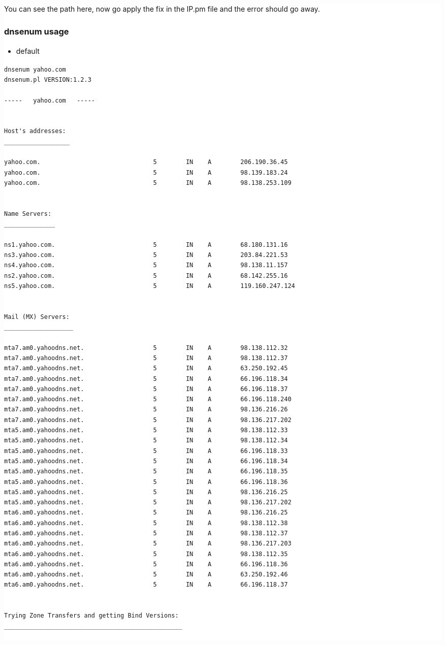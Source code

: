 You can see the path here, now go apply the fix in the IP.pm file and the error should go away. 

### dnsenum usage

* default

``` plain
dnsenum yahoo.com
dnsenum.pl VERSION:1.2.3

-----   yahoo.com   -----


Host's addresses:
__________________

yahoo.com.                               5        IN    A        206.190.36.45
yahoo.com.                               5        IN    A        98.139.183.24
yahoo.com.                               5        IN    A        98.138.253.109


Name Servers:
______________

ns1.yahoo.com.                           5        IN    A        68.180.131.16
ns3.yahoo.com.                           5        IN    A        203.84.221.53
ns4.yahoo.com.                           5        IN    A        98.138.11.157
ns2.yahoo.com.                           5        IN    A        68.142.255.16
ns5.yahoo.com.                           5        IN    A        119.160.247.124


Mail (MX) Servers:
___________________

mta7.am0.yahoodns.net.                   5        IN    A        98.138.112.32
mta7.am0.yahoodns.net.                   5        IN    A        98.138.112.37
mta7.am0.yahoodns.net.                   5        IN    A        63.250.192.45
mta7.am0.yahoodns.net.                   5        IN    A        66.196.118.34
mta7.am0.yahoodns.net.                   5        IN    A        66.196.118.37
mta7.am0.yahoodns.net.                   5        IN    A        66.196.118.240
mta7.am0.yahoodns.net.                   5        IN    A        98.136.216.26
mta7.am0.yahoodns.net.                   5        IN    A        98.136.217.202
mta5.am0.yahoodns.net.                   5        IN    A        98.138.112.33
mta5.am0.yahoodns.net.                   5        IN    A        98.138.112.34
mta5.am0.yahoodns.net.                   5        IN    A        66.196.118.33
mta5.am0.yahoodns.net.                   5        IN    A        66.196.118.34
mta5.am0.yahoodns.net.                   5        IN    A        66.196.118.35
mta5.am0.yahoodns.net.                   5        IN    A        66.196.118.36
mta5.am0.yahoodns.net.                   5        IN    A        98.136.216.25
mta5.am0.yahoodns.net.                   5        IN    A        98.136.217.202
mta6.am0.yahoodns.net.                   5        IN    A        98.136.216.25
mta6.am0.yahoodns.net.                   5        IN    A        98.138.112.38
mta6.am0.yahoodns.net.                   5        IN    A        98.138.112.37
mta6.am0.yahoodns.net.                   5        IN    A        98.136.217.203
mta6.am0.yahoodns.net.                   5        IN    A        98.138.112.35
mta6.am0.yahoodns.net.                   5        IN    A        66.196.118.36
mta6.am0.yahoodns.net.                   5        IN    A        63.250.192.46
mta6.am0.yahoodns.net.                   5        IN    A        66.196.118.37


Trying Zone Transfers and getting Bind Versions:
_________________________________________________


```
